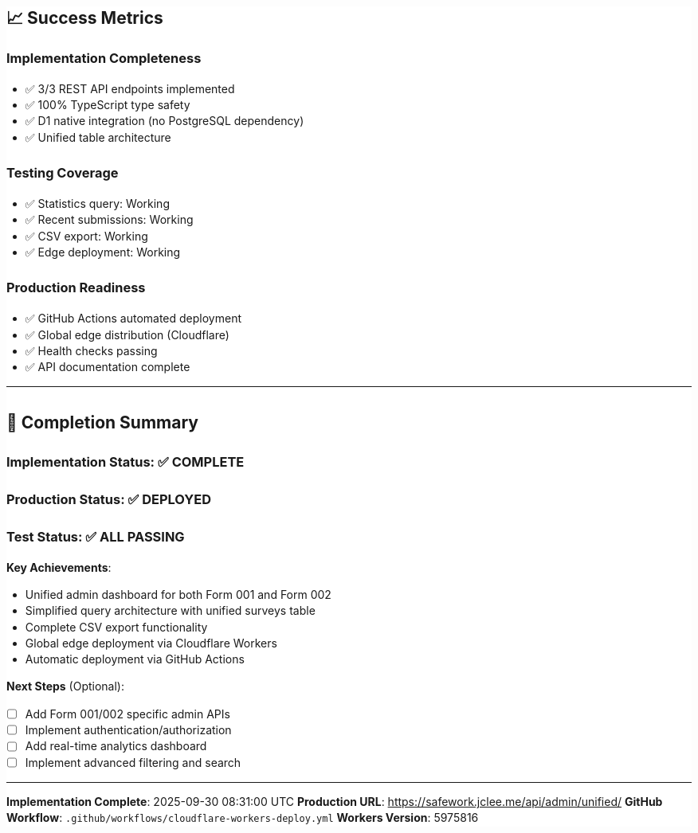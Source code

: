 
## 📈 Success Metrics

### Implementation Completeness
- ✅ 3/3 REST API endpoints implemented
- ✅ 100% TypeScript type safety
- ✅ D1 native integration (no PostgreSQL dependency)
- ✅ Unified table architecture

### Testing Coverage
- ✅ Statistics query: Working
- ✅ Recent submissions: Working
- ✅ CSV export: Working
- ✅ Edge deployment: Working

### Production Readiness
- ✅ GitHub Actions automated deployment
- ✅ Global edge distribution (Cloudflare)
- ✅ Health checks passing
- ✅ API documentation complete

---

## 🎉 Completion Summary

### Implementation Status: ✅ **COMPLETE**
### Production Status: ✅ **DEPLOYED**
### Test Status: ✅ **ALL PASSING**

**Key Achievements**:
- Unified admin dashboard for both Form 001 and Form 002
- Simplified query architecture with unified surveys table
- Complete CSV export functionality
- Global edge deployment via Cloudflare Workers
- Automatic deployment via GitHub Actions

**Next Steps** (Optional):
- [ ] Add Form 001/002 specific admin APIs
- [ ] Implement authentication/authorization
- [ ] Add real-time analytics dashboard
- [ ] Implement advanced filtering and search

---

**Implementation Complete**: 2025-09-30 08:31:00 UTC
**Production URL**: https://safework.jclee.me/api/admin/unified/
**GitHub Workflow**: `.github/workflows/cloudflare-workers-deploy.yml`
**Workers Version**: 5975816